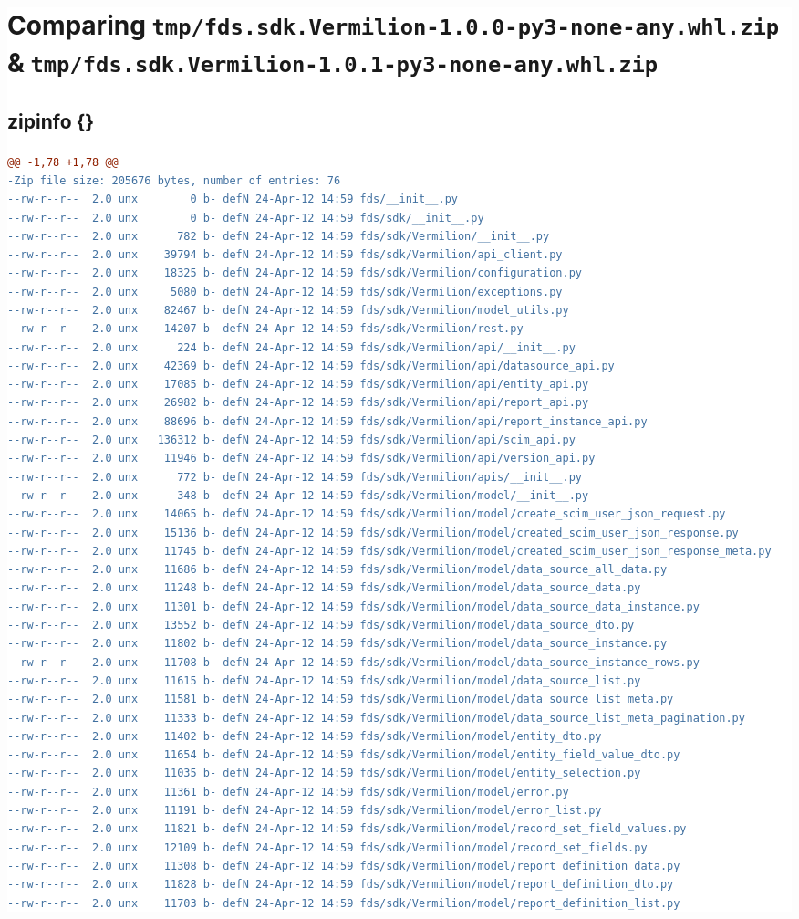 # Comparing `tmp/fds.sdk.Vermilion-1.0.0-py3-none-any.whl.zip` & `tmp/fds.sdk.Vermilion-1.0.1-py3-none-any.whl.zip`

## zipinfo {}

```diff
@@ -1,78 +1,78 @@
-Zip file size: 205676 bytes, number of entries: 76
--rw-r--r--  2.0 unx        0 b- defN 24-Apr-12 14:59 fds/__init__.py
--rw-r--r--  2.0 unx        0 b- defN 24-Apr-12 14:59 fds/sdk/__init__.py
--rw-r--r--  2.0 unx      782 b- defN 24-Apr-12 14:59 fds/sdk/Vermilion/__init__.py
--rw-r--r--  2.0 unx    39794 b- defN 24-Apr-12 14:59 fds/sdk/Vermilion/api_client.py
--rw-r--r--  2.0 unx    18325 b- defN 24-Apr-12 14:59 fds/sdk/Vermilion/configuration.py
--rw-r--r--  2.0 unx     5080 b- defN 24-Apr-12 14:59 fds/sdk/Vermilion/exceptions.py
--rw-r--r--  2.0 unx    82467 b- defN 24-Apr-12 14:59 fds/sdk/Vermilion/model_utils.py
--rw-r--r--  2.0 unx    14207 b- defN 24-Apr-12 14:59 fds/sdk/Vermilion/rest.py
--rw-r--r--  2.0 unx      224 b- defN 24-Apr-12 14:59 fds/sdk/Vermilion/api/__init__.py
--rw-r--r--  2.0 unx    42369 b- defN 24-Apr-12 14:59 fds/sdk/Vermilion/api/datasource_api.py
--rw-r--r--  2.0 unx    17085 b- defN 24-Apr-12 14:59 fds/sdk/Vermilion/api/entity_api.py
--rw-r--r--  2.0 unx    26982 b- defN 24-Apr-12 14:59 fds/sdk/Vermilion/api/report_api.py
--rw-r--r--  2.0 unx    88696 b- defN 24-Apr-12 14:59 fds/sdk/Vermilion/api/report_instance_api.py
--rw-r--r--  2.0 unx   136312 b- defN 24-Apr-12 14:59 fds/sdk/Vermilion/api/scim_api.py
--rw-r--r--  2.0 unx    11946 b- defN 24-Apr-12 14:59 fds/sdk/Vermilion/api/version_api.py
--rw-r--r--  2.0 unx      772 b- defN 24-Apr-12 14:59 fds/sdk/Vermilion/apis/__init__.py
--rw-r--r--  2.0 unx      348 b- defN 24-Apr-12 14:59 fds/sdk/Vermilion/model/__init__.py
--rw-r--r--  2.0 unx    14065 b- defN 24-Apr-12 14:59 fds/sdk/Vermilion/model/create_scim_user_json_request.py
--rw-r--r--  2.0 unx    15136 b- defN 24-Apr-12 14:59 fds/sdk/Vermilion/model/created_scim_user_json_response.py
--rw-r--r--  2.0 unx    11745 b- defN 24-Apr-12 14:59 fds/sdk/Vermilion/model/created_scim_user_json_response_meta.py
--rw-r--r--  2.0 unx    11686 b- defN 24-Apr-12 14:59 fds/sdk/Vermilion/model/data_source_all_data.py
--rw-r--r--  2.0 unx    11248 b- defN 24-Apr-12 14:59 fds/sdk/Vermilion/model/data_source_data.py
--rw-r--r--  2.0 unx    11301 b- defN 24-Apr-12 14:59 fds/sdk/Vermilion/model/data_source_data_instance.py
--rw-r--r--  2.0 unx    13552 b- defN 24-Apr-12 14:59 fds/sdk/Vermilion/model/data_source_dto.py
--rw-r--r--  2.0 unx    11802 b- defN 24-Apr-12 14:59 fds/sdk/Vermilion/model/data_source_instance.py
--rw-r--r--  2.0 unx    11708 b- defN 24-Apr-12 14:59 fds/sdk/Vermilion/model/data_source_instance_rows.py
--rw-r--r--  2.0 unx    11615 b- defN 24-Apr-12 14:59 fds/sdk/Vermilion/model/data_source_list.py
--rw-r--r--  2.0 unx    11581 b- defN 24-Apr-12 14:59 fds/sdk/Vermilion/model/data_source_list_meta.py
--rw-r--r--  2.0 unx    11333 b- defN 24-Apr-12 14:59 fds/sdk/Vermilion/model/data_source_list_meta_pagination.py
--rw-r--r--  2.0 unx    11402 b- defN 24-Apr-12 14:59 fds/sdk/Vermilion/model/entity_dto.py
--rw-r--r--  2.0 unx    11654 b- defN 24-Apr-12 14:59 fds/sdk/Vermilion/model/entity_field_value_dto.py
--rw-r--r--  2.0 unx    11035 b- defN 24-Apr-12 14:59 fds/sdk/Vermilion/model/entity_selection.py
--rw-r--r--  2.0 unx    11361 b- defN 24-Apr-12 14:59 fds/sdk/Vermilion/model/error.py
--rw-r--r--  2.0 unx    11191 b- defN 24-Apr-12 14:59 fds/sdk/Vermilion/model/error_list.py
--rw-r--r--  2.0 unx    11821 b- defN 24-Apr-12 14:59 fds/sdk/Vermilion/model/record_set_field_values.py
--rw-r--r--  2.0 unx    12109 b- defN 24-Apr-12 14:59 fds/sdk/Vermilion/model/record_set_fields.py
--rw-r--r--  2.0 unx    11308 b- defN 24-Apr-12 14:59 fds/sdk/Vermilion/model/report_definition_data.py
--rw-r--r--  2.0 unx    11828 b- defN 24-Apr-12 14:59 fds/sdk/Vermilion/model/report_definition_dto.py
--rw-r--r--  2.0 unx    11703 b- defN 24-Apr-12 14:59 fds/sdk/Vermilion/model/report_definition_list.py
```